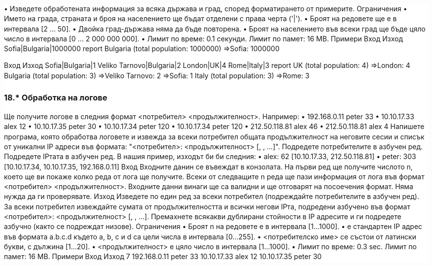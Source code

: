 •	Изведете обработената информация за всяка държава и град, според форматирането от примерите.
Ограничения
•	Името на града, страната и броя на населението ще бъдат отделени с права черта ('|').
•	Броят на редовете ще е в интервала [2 … 50].
•	Двойка град-държава няма да бъде повторена.
•	Броят на населението във всеки град ще бъде цяло число в интервала [0 … 2 000 000 000].
•	Лимит по време: 0.1 секунди. Лимит по памет: 16 MB.
Примери
Вход	Изход
Sofia|Bulgaria|1000000
report	Bulgaria (total population: 1000000)
=>Sofia: 1000000

Вход	Изход
Sofia|Bulgaria|1
Veliko Tarnovo|Bulgaria|2
London|UK|4
Rome|Italy|3
report	UK (total population: 4)
=>London: 4
Bulgaria (total population: 3)
=>Veliko Tarnovo: 2
=>Sofia: 1
Italy (total population: 3)
=>Rome: 3

### 18.* Обработка на логове
Ще получите логове в следния формат <IP> <потребител> <продължителност>. Например:
•	192.168.0.11 peter 33
•	10.10.17.33 alex 12
•	10.10.17.35 peter 30
•	10.10.17.34 peter 120
•	10.10.17.34 peter 120
•	212.50.118.81 alex 46
•	212.50.118.81 alex 4
Напишете програма, която обработва логовете и извежда за всеки потребител общата продължителност на неговите сесии и списък от уникални IP адреси във формата: "<потребител>: <продължителност> [<IP1>, <IP2>, …]". Подредете потребителите в азбучен ред. Подредете IPтата в азбучен ред. В нашия пример, изходът би би следния:
•	alex: 62 [10.10.17.33, 212.50.118.81]
•	peter: 303 [10.10.17.34, 10.10.17.35, 192.168.0.11]
Вход
Входните данин се въвеждат в конзолата. На първи ред ще получите числото n, което ще ви покаже колко реда от лога ще получите. Всеки от следващите n реда ще пази информация от лога във формат <IP> <потребител> <продължителност>. Входните данни винаги ще са валидни и ще отговарят на посоечения формат. Няма нужда да ги проверявате.
Изход
Изведете по един ред за всеки потребител (подреждайте потребителите в азбучен ред). За всеки потребител извеждайте сумата от продължителността и всички негови IPта, подредени азбучено във формат <потребител>: <продължителност> [<IP1>, <IP2>, …]. Премахнете всякакви дублирани стойности в IP адресите и ги подредете азбучно (както се подреждат низове).
Ограничения
•	Броят n на редовете е в интервала [1…1000].
•	 <IP> е стандартен IP адрес във формата a.b.c.d където a, b, c и d са цели числа в интервала [0…255].
•	<потребителско име> се състои от латински букви, с дължина [1…20].
•	<продължителност> е цяло число в интервала [1…1000].
•	Лимит по време: 0.3 sec. Лимит по памет: 16 MB.
Примери
Вход	Изход
7
192.168.0.11 peter 33
10.10.17.33 alex 12
10.10.17.35 peter 30
